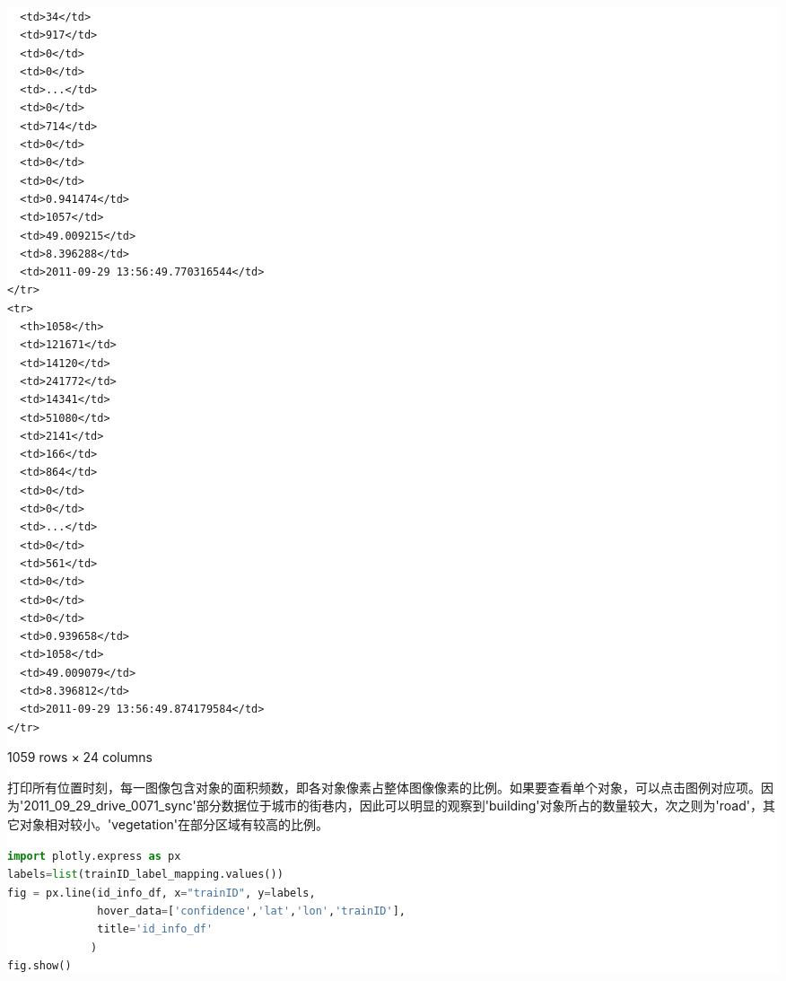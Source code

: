       <td>34</td>
      <td>917</td>
      <td>0</td>
      <td>0</td>
      <td>...</td>
      <td>0</td>
      <td>714</td>
      <td>0</td>
      <td>0</td>
      <td>0</td>
      <td>0.941474</td>
      <td>1057</td>
      <td>49.009215</td>
      <td>8.396288</td>
      <td>2011-09-29 13:56:49.770316544</td>
    </tr>
    <tr>
      <th>1058</th>
      <td>121671</td>
      <td>14120</td>
      <td>241772</td>
      <td>14341</td>
      <td>51080</td>
      <td>2141</td>
      <td>166</td>
      <td>864</td>
      <td>0</td>
      <td>0</td>
      <td>...</td>
      <td>0</td>
      <td>561</td>
      <td>0</td>
      <td>0</td>
      <td>0</td>
      <td>0.939658</td>
      <td>1058</td>
      <td>49.009079</td>
      <td>8.396812</td>
      <td>2011-09-29 13:56:49.874179584</td>
    </tr>
  </tbody>
</table>
<p>1059 rows × 24 columns</p>
</div>



打印所有位置时刻，每一图像包含对象的面积频数，即各对象像素占整体图像像素的比例。如果要查看单个对象，可以点击图例对应项。因为'2011_09_29_drive_0071_sync'部分数据位于城市的街巷内，因此可以明显的观察到'building'对象所占的数量较大，次之则为'road'，其它对象相对较小。'vegetation'在部分区域有较高的比例。


```python
import plotly.express as px
labels=list(trainID_label_mapping.values())
fig = px.line(id_info_df, x="trainID", y=labels,
              hover_data=['confidence','lat','lon','trainID'],
              title='id_info_df'
             )
fig.show()
```
